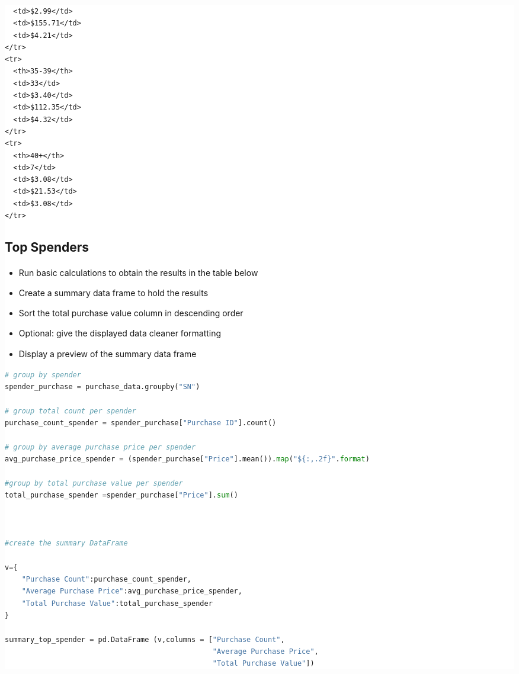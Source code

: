       <td>$2.99</td>
      <td>$155.71</td>
      <td>$4.21</td>
    </tr>
    <tr>
      <th>35-39</th>
      <td>33</td>
      <td>$3.40</td>
      <td>$112.35</td>
      <td>$4.32</td>
    </tr>
    <tr>
      <th>40+</th>
      <td>7</td>
      <td>$3.08</td>
      <td>$21.53</td>
      <td>$3.08</td>
    </tr>
  </tbody>
</table>
</div>



## Top Spenders

* Run basic calculations to obtain the results in the table below


* Create a summary data frame to hold the results


* Sort the total purchase value column in descending order


* Optional: give the displayed data cleaner formatting


* Display a preview of the summary data frame




```python
# group by spender
spender_purchase = purchase_data.groupby("SN")

# group total count per spender
purchase_count_spender = spender_purchase["Purchase ID"].count()

# group by average purchase price per spender
avg_purchase_price_spender = (spender_purchase["Price"].mean()).map("${:,.2f}".format)

#group by total purchase value per spender 
total_purchase_spender =spender_purchase["Price"].sum()



#create the summary DataFrame 

v={
    "Purchase Count":purchase_count_spender,
    "Average Purchase Price":avg_purchase_price_spender,
    "Total Purchase Value":total_purchase_spender
} 

summary_top_spender = pd.DataFrame (v,columns = ["Purchase Count",
                                                 "Average Purchase Price",
                                                 "Total Purchase Value"])

```